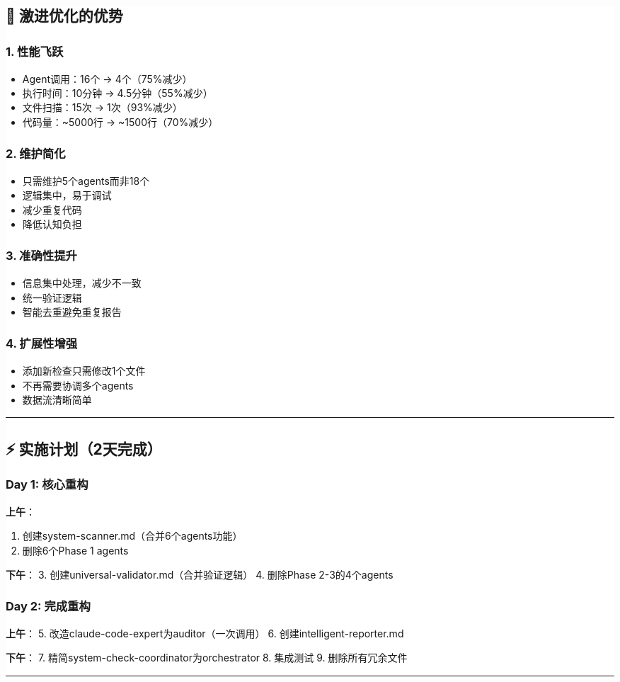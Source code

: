 
## 🚀 激进优化的优势

### 1. 性能飞跃
- Agent调用：16个 → 4个（75%减少）
- 执行时间：10分钟 → 4.5分钟（55%减少）
- 文件扫描：15次 → 1次（93%减少）
- 代码量：~5000行 → ~1500行（70%减少）

### 2. 维护简化
- 只需维护5个agents而非18个
- 逻辑集中，易于调试
- 减少重复代码
- 降低认知负担

### 3. 准确性提升
- 信息集中处理，减少不一致
- 统一验证逻辑
- 智能去重避免重复报告

### 4. 扩展性增强
- 添加新检查只需修改1个文件
- 不再需要协调多个agents
- 数据流清晰简单

---

## ⚡ 实施计划（2天完成）

### Day 1: 核心重构
**上午**：
1. 创建system-scanner.md（合并6个agents功能）
2. 删除6个Phase 1 agents

**下午**：
3. 创建universal-validator.md（合并验证逻辑）
4. 删除Phase 2-3的4个agents

### Day 2: 完成重构
**上午**：
5. 改造claude-code-expert为auditor（一次调用）
6. 创建intelligent-reporter.md

**下午**：
7. 精简system-check-coordinator为orchestrator
8. 集成测试
9. 删除所有冗余文件

---

